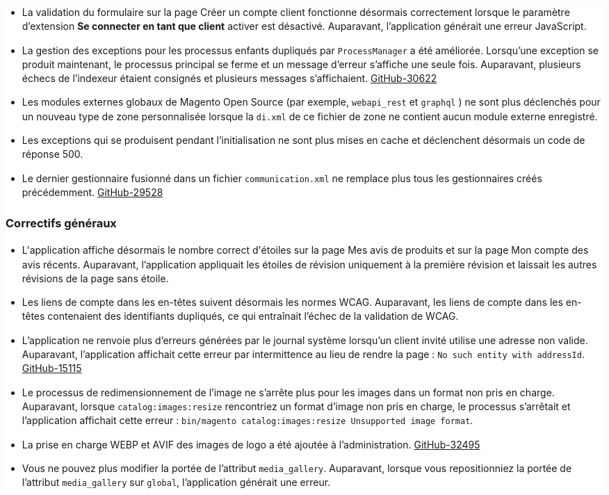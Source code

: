 

* La validation du formulaire sur la page Créer un compte client fonctionne désormais correctement lorsque le paramètre d’extension **Se connecter en tant que client** activer est désactivé. Auparavant, l’application générait une erreur JavaScript.



* La gestion des exceptions pour les processus enfants dupliqués par `ProcessManager` a été améliorée. Lorsqu’une exception se produit maintenant, le processus principal se ferme et un message d’erreur s’affiche une seule fois. Auparavant, plusieurs échecs de l’indexeur étaient consignés et plusieurs messages s’affichaient. [GitHub-30622](https://github.com/magento/magento2/issues/30622)



* Les modules externes globaux de Magento Open Source (par exemple, `webapi_rest` et `graphql` ) ne sont plus déclenchés pour un nouveau type de zone personnalisée lorsque la `di.xml` de ce fichier de zone ne contient aucun module externe enregistré.



* Les exceptions qui se produisent pendant l’initialisation ne sont plus mises en cache et déclenchent désormais un code de réponse 500.



* Le dernier gestionnaire fusionné dans un fichier `communication.xml` ne remplace plus tous les gestionnaires créés précédemment. [GitHub-29528](https://github.com/magento/magento2/issues/29528)

### Correctifs généraux



* L&#39;application affiche désormais le nombre correct d&#39;étoiles sur la page Mes avis de produits et sur la page Mon compte des avis récents. Auparavant, l’application appliquait les étoiles de révision uniquement à la première révision et laissait les autres révisions de la page sans étoile.



* Les liens de compte dans les en-têtes suivent désormais les normes WCAG. Auparavant, les liens de compte dans les en-têtes contenaient des identifiants dupliqués, ce qui entraînait l’échec de la validation de WCAG.



* L’application ne renvoie plus d’erreurs générées par le journal système lorsqu’un client invité utilise une adresse non valide. Auparavant, l’application affichait cette erreur par intermittence au lieu de rendre la page : `No such entity with addressId`. [GitHub-15115](https://github.com/magento/magento2/issues/15115)



* Le processus de redimensionnement de l’image ne s’arrête plus pour les images dans un format non pris en charge. Auparavant, lorsque `catalog:images:resize` rencontriez un format d’image non pris en charge, le processus s’arrêtait et l’application affichait cette erreur : `bin/magento catalog:images:resize Unsupported image format`.



* La prise en charge WEBP et AVIF des images de logo a été ajoutée à l’administration. [GitHub-32495](https://github.com/magento/magento2/issues/32495)



* Vous ne pouvez plus modifier la portée de l’attribut `media_gallery`. Auparavant, lorsque vous repositionniez la portée de l’attribut `media_gallery` sur `global`, l’application générait une erreur.
